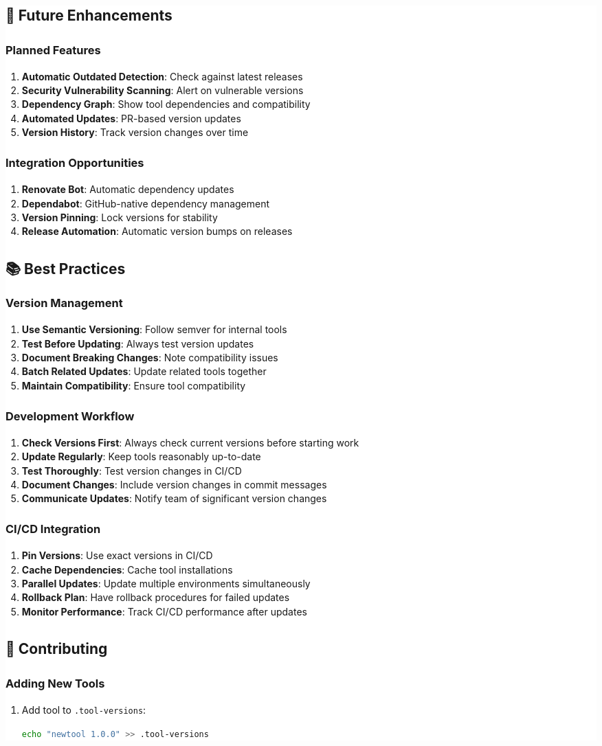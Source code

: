 ## 🔮 Future Enhancements

### Planned Features

1. **Automatic Outdated Detection**: Check against latest releases
2. **Security Vulnerability Scanning**: Alert on vulnerable versions
3. **Dependency Graph**: Show tool dependencies and compatibility
4. **Automated Updates**: PR-based version updates
5. **Version History**: Track version changes over time

### Integration Opportunities

1. **Renovate Bot**: Automatic dependency updates
2. **Dependabot**: GitHub-native dependency management
3. **Version Pinning**: Lock versions for stability
4. **Release Automation**: Automatic version bumps on releases

## 📚 Best Practices

### Version Management

1. **Use Semantic Versioning**: Follow semver for internal tools
2. **Test Before Updating**: Always test version updates
3. **Document Breaking Changes**: Note compatibility issues
4. **Batch Related Updates**: Update related tools together
5. **Maintain Compatibility**: Ensure tool compatibility

### Development Workflow

1. **Check Versions First**: Always check current versions before starting work
2. **Update Regularly**: Keep tools reasonably up-to-date
3. **Test Thoroughly**: Test version changes in CI/CD
4. **Document Changes**: Include version changes in commit messages
5. **Communicate Updates**: Notify team of significant version changes

### CI/CD Integration

1. **Pin Versions**: Use exact versions in CI/CD
2. **Cache Dependencies**: Cache tool installations
3. **Parallel Updates**: Update multiple environments simultaneously
4. **Rollback Plan**: Have rollback procedures for failed updates
5. **Monitor Performance**: Track CI/CD performance after updates

## 🤝 Contributing

### Adding New Tools

1. Add tool to `.tool-versions`:

   ```bash
   echo "newtool 1.0.0" >> .tool-versions
   ```
